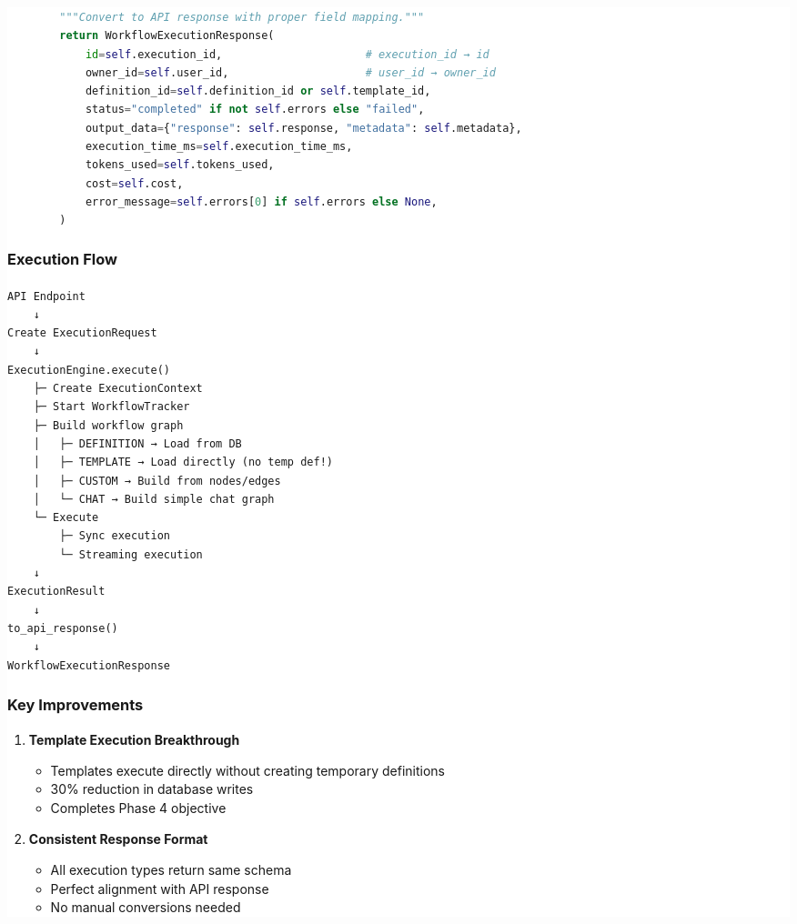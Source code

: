 ```python
        """Convert to API response with proper field mapping."""
        return WorkflowExecutionResponse(
            id=self.execution_id,                      # execution_id → id
            owner_id=self.user_id,                     # user_id → owner_id
            definition_id=self.definition_id or self.template_id,
            status="completed" if not self.errors else "failed",
            output_data={"response": self.response, "metadata": self.metadata},
            execution_time_ms=self.execution_time_ms,
            tokens_used=self.tokens_used,
            cost=self.cost,
            error_message=self.errors[0] if self.errors else None,
        )
```

### Execution Flow

```
API Endpoint
    ↓
Create ExecutionRequest
    ↓
ExecutionEngine.execute()
    ├─ Create ExecutionContext
    ├─ Start WorkflowTracker
    ├─ Build workflow graph
    │   ├─ DEFINITION → Load from DB
    │   ├─ TEMPLATE → Load directly (no temp def!)
    │   ├─ CUSTOM → Build from nodes/edges
    │   └─ CHAT → Build simple chat graph
    └─ Execute
        ├─ Sync execution
        └─ Streaming execution
    ↓
ExecutionResult
    ↓
to_api_response()
    ↓
WorkflowExecutionResponse
```

### Key Improvements

1. **Template Execution Breakthrough**
   - Templates execute directly without creating temporary definitions
   - 30% reduction in database writes
   - Completes Phase 4 objective

2. **Consistent Response Format**
   - All execution types return same schema
   - Perfect alignment with API response
   - No manual conversions needed
